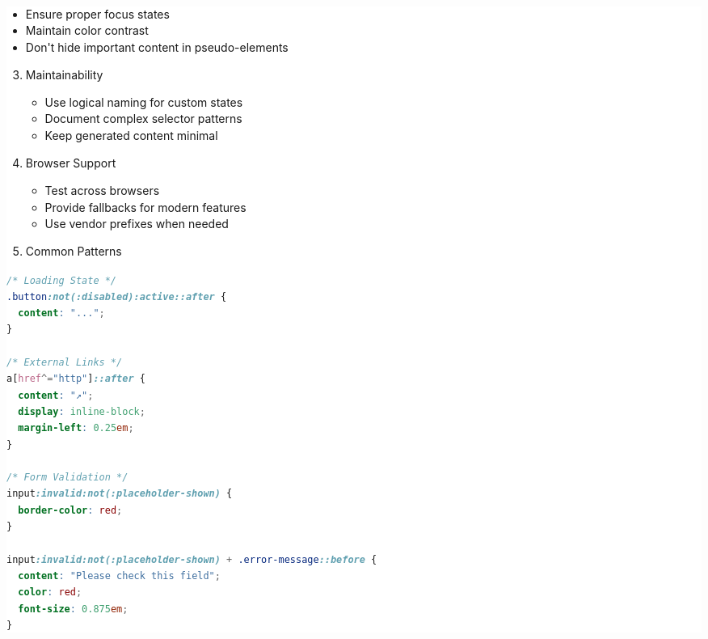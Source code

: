    - Ensure proper focus states
   - Maintain color contrast
   - Don't hide important content in pseudo-elements

3. Maintainability

   - Use logical naming for custom states
   - Document complex selector patterns
   - Keep generated content minimal

4. Browser Support

   - Test across browsers
   - Provide fallbacks for modern features
   - Use vendor prefixes when needed

5. Common Patterns

```css
/* Loading State */
.button:not(:disabled):active::after {
  content: "...";
}

/* External Links */
a[href^="http"]::after {
  content: "↗️";
  display: inline-block;
  margin-left: 0.25em;
}

/* Form Validation */
input:invalid:not(:placeholder-shown) {
  border-color: red;
}

input:invalid:not(:placeholder-shown) + .error-message::before {
  content: "Please check this field";
  color: red;
  font-size: 0.875em;
}
```
